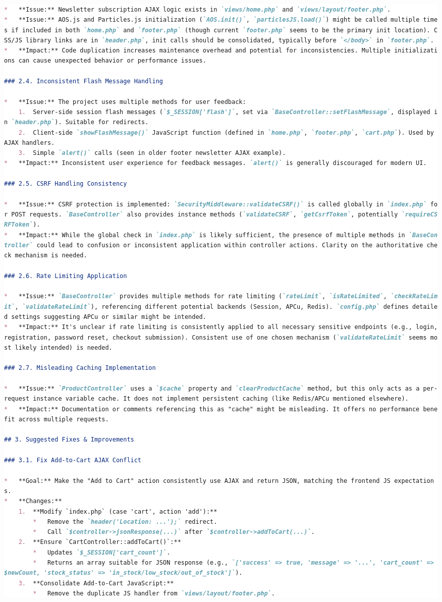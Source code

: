 ```markdown
*   **Issue:** Newsletter subscription AJAX logic exists in `views/home.php` and `views/layout/footer.php`.
*   **Issue:** AOS.js and Particles.js initialization (`AOS.init()`, `particlesJS.load()`) might be called multiple times if included in both `home.php` and `footer.php` (though current `footer.php` seems to be the primary init location). CSS/JS library links are in `header.php`, init calls should be consolidated, typically before `</body>` in `footer.php`.
*   **Impact:** Code duplication increases maintenance overhead and potential for inconsistencies. Multiple initializations can cause unexpected behavior or performance issues.

### 2.4. Inconsistent Flash Message Handling

*   **Issue:** The project uses multiple methods for user feedback:
    1.  Server-side session flash messages (`$_SESSION['flash']`, set via `BaseController::setFlashMessage`, displayed in `header.php`). Suitable for redirects.
    2.  Client-side `showFlashMessage()` JavaScript function (defined in `home.php`, `footer.php`, `cart.php`). Used by AJAX handlers.
    3.  Simple `alert()` calls (seen in older footer newsletter AJAX example).
*   **Impact:** Inconsistent user experience for feedback messages. `alert()` is generally discouraged for modern UI.

### 2.5. CSRF Handling Consistency

*   **Issue:** CSRF protection is implemented: `SecurityMiddleware::validateCSRF()` is called globally in `index.php` for POST requests. `BaseController` also provides instance methods (`validateCSRF`, `getCsrfToken`, potentially `requireCSRFToken`).
*   **Impact:** While the global check in `index.php` is likely sufficient, the presence of multiple methods in `BaseController` could lead to confusion or inconsistent application within controller actions. Clarity on the authoritative check mechanism is needed.

### 2.6. Rate Limiting Application

*   **Issue:** `BaseController` provides multiple methods for rate limiting (`rateLimit`, `isRateLimited`, `checkRateLimit`, `validateRateLimit`), referencing different potential backends (Session, APCu, Redis). `config.php` defines detailed settings suggesting APCu or similar might be intended.
*   **Impact:** It's unclear if rate limiting is consistently applied to all necessary sensitive endpoints (e.g., login, registration, password reset, checkout submission). Consistent use of one chosen mechanism (`validateRateLimit` seems most likely intended) is needed.

### 2.7. Misleading Caching Implementation

*   **Issue:** `ProductController` uses a `$cache` property and `clearProductCache` method, but this only acts as a per-request instance variable cache. It does not implement persistent caching (like Redis/APCu mentioned elsewhere).
*   **Impact:** Documentation or comments referencing this as "cache" might be misleading. It offers no performance benefit across multiple requests.

## 3. Suggested Fixes & Improvements

### 3.1. Fix Add-to-Cart AJAX Conflict

*   **Goal:** Make the "Add to Cart" action consistently use AJAX and return JSON, matching the frontend JS expectations.
*   **Changes:**
    1.  **Modify `index.php` (case 'cart', action 'add'):**
        *   Remove the `header('Location: ...');` redirect.
        *   Call `$controller->jsonResponse(...)` after `$controller->addToCart(...)`.
    2.  **Ensure `CartController::addToCart()`:**
        *   Updates `$_SESSION['cart_count']`.
        *   Returns an array suitable for JSON response (e.g., `['success' => true, 'message' => '...', 'cart_count' => $newCount, 'stock_status' => 'in_stock/low_stock/out_of_stock']`).
    3.  **Consolidate Add-to-Cart JavaScript:**
        *   Remove the duplicate JS handler from `views/layout/footer.php`.
```